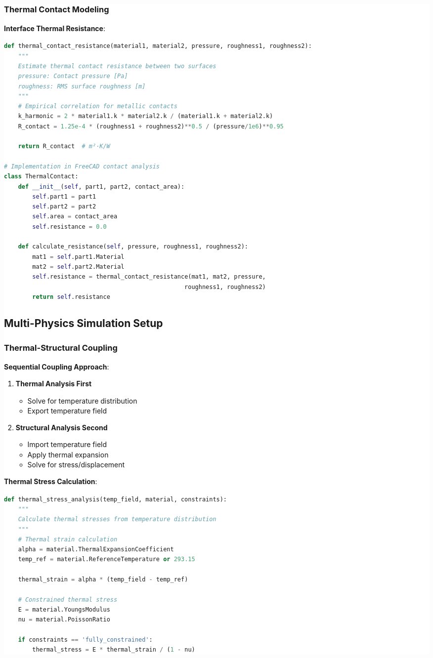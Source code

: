 ### Thermal Contact Modeling

**Interface Thermal Resistance**:
```python
def thermal_contact_resistance(material1, material2, pressure, roughness1, roughness2):
    """
    Estimate thermal contact resistance between two surfaces
    pressure: Contact pressure [Pa]
    roughness: RMS surface roughness [m]
    """
    # Empirical correlation for metallic contacts
    k_harmonic = 2 * material1.k * material2.k / (material1.k + material2.k)
    R_contact = 1.25e-4 * (roughness1 + roughness2)**0.5 / (pressure/1e6)**0.95
    
    return R_contact  # m²·K/W

# Implementation in FreeCAD contact analysis
class ThermalContact:
    def __init__(self, part1, part2, contact_area):
        self.part1 = part1
        self.part2 = part2
        self.area = contact_area
        self.resistance = 0.0
        
    def calculate_resistance(self, pressure, roughness1, roughness2):
        mat1 = self.part1.Material
        mat2 = self.part2.Material
        self.resistance = thermal_contact_resistance(mat1, mat2, pressure, 
                                                   roughness1, roughness2)
        return self.resistance
```

## Multi-Physics Simulation Setup

### Thermal-Structural Coupling

**Sequential Coupling Approach**:
1. **Thermal Analysis First**
   - Solve for temperature distribution
   - Export temperature field

2. **Structural Analysis Second**
   - Import temperature field
   - Apply thermal expansion
   - Solve for stress/displacement

**Thermal Stress Calculation**:
```python
def thermal_stress_analysis(temp_field, material, constraints):
    """
    Calculate thermal stresses from temperature distribution
    """
    # Thermal strain calculation
    alpha = material.ThermalExpansionCoefficient
    temp_ref = material.ReferenceTemperature or 293.15
    
    thermal_strain = alpha * (temp_field - temp_ref)
    
    # Constrained thermal stress
    E = material.YoungsModulus
    nu = material.PoissonRatio
    
    if constraints == 'fully_constrained':
        thermal_stress = E * thermal_strain / (1 - nu)
```